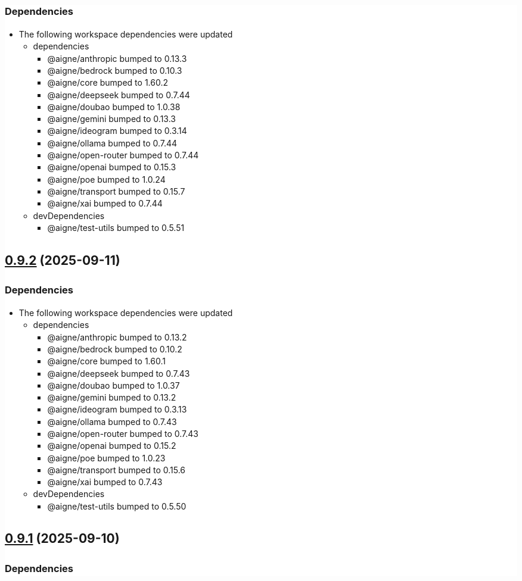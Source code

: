 
### Dependencies

* The following workspace dependencies were updated
  * dependencies
    * @aigne/anthropic bumped to 0.13.3
    * @aigne/bedrock bumped to 0.10.3
    * @aigne/core bumped to 1.60.2
    * @aigne/deepseek bumped to 0.7.44
    * @aigne/doubao bumped to 1.0.38
    * @aigne/gemini bumped to 0.13.3
    * @aigne/ideogram bumped to 0.3.14
    * @aigne/ollama bumped to 0.7.44
    * @aigne/open-router bumped to 0.7.44
    * @aigne/openai bumped to 0.15.3
    * @aigne/poe bumped to 1.0.24
    * @aigne/transport bumped to 0.15.7
    * @aigne/xai bumped to 0.7.44
  * devDependencies
    * @aigne/test-utils bumped to 0.5.51

## [0.9.2](https://github.com/AIGNE-io/aigne-framework/compare/aigne-hub-v0.9.1...aigne-hub-v0.9.2) (2025-09-11)


### Dependencies

* The following workspace dependencies were updated
  * dependencies
    * @aigne/anthropic bumped to 0.13.2
    * @aigne/bedrock bumped to 0.10.2
    * @aigne/core bumped to 1.60.1
    * @aigne/deepseek bumped to 0.7.43
    * @aigne/doubao bumped to 1.0.37
    * @aigne/gemini bumped to 0.13.2
    * @aigne/ideogram bumped to 0.3.13
    * @aigne/ollama bumped to 0.7.43
    * @aigne/open-router bumped to 0.7.43
    * @aigne/openai bumped to 0.15.2
    * @aigne/poe bumped to 1.0.23
    * @aigne/transport bumped to 0.15.6
    * @aigne/xai bumped to 0.7.43
  * devDependencies
    * @aigne/test-utils bumped to 0.5.50

## [0.9.1](https://github.com/AIGNE-io/aigne-framework/compare/aigne-hub-v0.9.0...aigne-hub-v0.9.1) (2025-09-10)


### Dependencies
